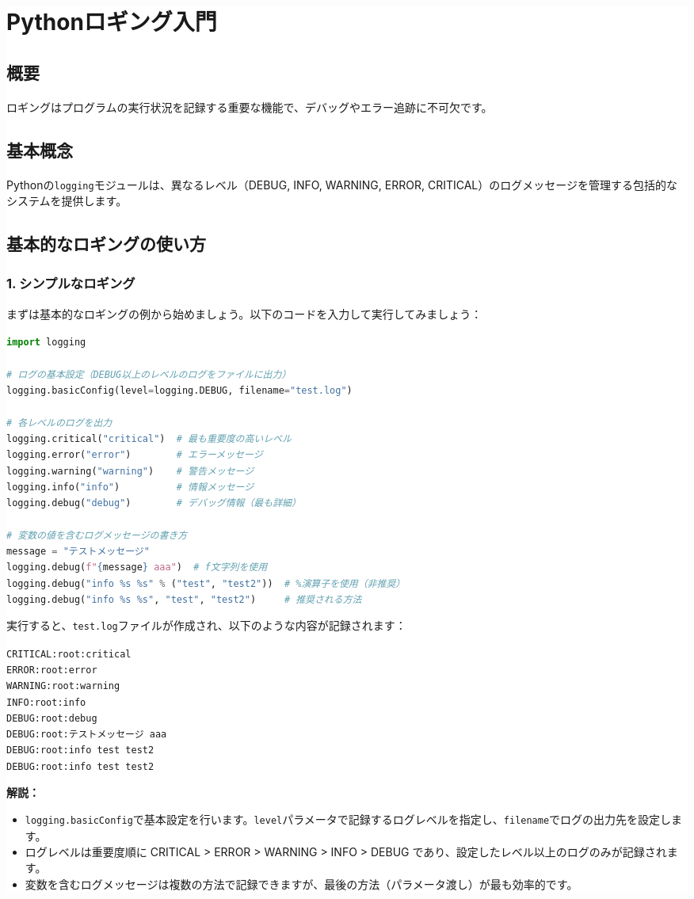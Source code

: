 # Pythonロギング入門

## 概要
ロギングはプログラムの実行状況を記録する重要な機能で、デバッグやエラー追跡に不可欠です。

## 基本概念
Pythonの`logging`モジュールは、異なるレベル（DEBUG, INFO, WARNING, ERROR, CRITICAL）のログメッセージを管理する包括的なシステムを提供します。

## 基本的なロギングの使い方

### 1. シンプルなロギング

まずは基本的なロギングの例から始めましょう。以下のコードを入力して実行してみましょう：

```python
import logging

# ログの基本設定（DEBUG以上のレベルのログをファイルに出力）
logging.basicConfig(level=logging.DEBUG, filename="test.log")

# 各レベルのログを出力
logging.critical("critical")  # 最も重要度の高いレベル
logging.error("error")        # エラーメッセージ
logging.warning("warning")    # 警告メッセージ
logging.info("info")          # 情報メッセージ
logging.debug("debug")        # デバッグ情報（最も詳細）

# 変数の値を含むログメッセージの書き方
message = "テストメッセージ"
logging.debug(f"{message} aaa")  # f文字列を使用
logging.debug("info %s %s" % ("test", "test2"))  # %演算子を使用（非推奨）
logging.debug("info %s %s", "test", "test2")     # 推奨される方法
```

実行すると、`test.log`ファイルが作成され、以下のような内容が記録されます：

```
CRITICAL:root:critical
ERROR:root:error
WARNING:root:warning
INFO:root:info
DEBUG:root:debug
DEBUG:root:テストメッセージ aaa
DEBUG:root:info test test2
DEBUG:root:info test test2
```

**解説：**
- `logging.basicConfig`で基本設定を行います。`level`パラメータで記録するログレベルを指定し、`filename`でログの出力先を設定します。
- ログレベルは重要度順に CRITICAL > ERROR > WARNING > INFO > DEBUG であり、設定したレベル以上のログのみが記録されます。
- 変数を含むログメッセージは複数の方法で記録できますが、最後の方法（パラメータ渡し）が最も効率的です。
